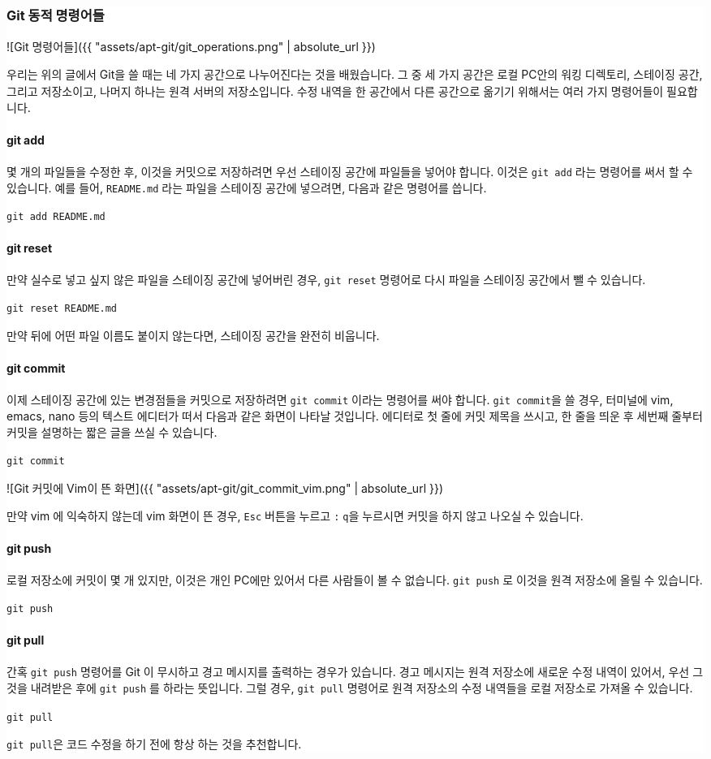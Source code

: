 ### Git 동적 명령어들

![Git 명령어들]({{ "assets/apt-git/git_operations.png" | absolute_url }})

우리는 위의 글에서 Git을 쓸 때는 네 가지 공간으로 나누어진다는 것을 배웠습니다. 그 중 세 가지 공간은 로컬 PC안의 워킹 디렉토리, 스테이징 공간, 그리고 저장소이고, 나머지 하나는 원격 서버의 저장소입니다. 수정 내역을 한 공간에서 다른 공간으로 옮기기 위해서는 여러 가지 명령어들이 필요합니다.

#### git add

몇 개의 파일들을 수정한 후, 이것을 커밋으로 저장하려면 우선 스테이징 공간에 파일들을 넣어야 합니다. 이것은 `git add` 라는 명령어를 써서 할 수 있습니다. 예를 들어, `README.md` 라는 파일을 스테이징 공간에 넣으려면, 다음과 같은 명령어를 씁니다.

```
git add README.md
```

#### git reset

만약 실수로 넣고 싶지 않은 파일을 스테이징 공간에 넣어버린 경우, `git reset` 명령어로 다시 파일을 스테이징 공간에서 뺄 수 있습니다.

```
git reset README.md
```

만약 뒤에 어떤 파일 이름도 붙이지 않는다면, 스테이징 공간을 완전히 비웁니다.

#### git commit

이제 스테이징 공간에 있는 변경점들을 커밋으로 저장하려면 `git commit` 이라는 명령어를 써야 합니다. `git commit`을 쓸 경우, 터미널에 vim, emacs, nano 등의 텍스트 에디터가 떠서 다음과 같은 화면이 나타날 것입니다. 에디터로 첫 줄에 커밋 제목을 쓰시고, 한 줄을 띄운 후 세번째 줄부터 커밋을 설명하는 짧은 글을 쓰실 수 있습니다.

```
git commit
```



![Git 커밋에 Vim이 뜬 화면]({{ "assets/apt-git/git_commit_vim.png" | absolute_url }})

만약 vim 에 익숙하지 않는데 vim 화면이 뜬 경우, `Esc` 버튼을 누르고 `:` `q`을 누르시면 커밋을 하지 않고 나오실 수 있습니다.

#### git push

로컬 저장소에 커밋이 몇 개 있지만, 이것은 개인 PC에만 있어서 다른 사람들이 볼 수 없습니다. `git push` 로 이것을 원격 저장소에 올릴 수 있습니다.

```
git push
```

#### git pull

간혹 `git push` 명령어를 Git 이 무시하고 경고 메시지를 출력하는 경우가 있습니다. 경고 메시지는 원격 저장소에 새로운 수정 내역이 있어서, 우선 그것을 내려받은 후에 `git push` 를  하라는 뜻입니다. 그럴 경우, `git pull` 명령어로 원격 저장소의 수정 내역들을 로컬 저장소로 가져올 수 있습니다.

```
git pull
```

`git pull`은 코드 수정을 하기 전에 항상 하는 것을 추천합니다.
